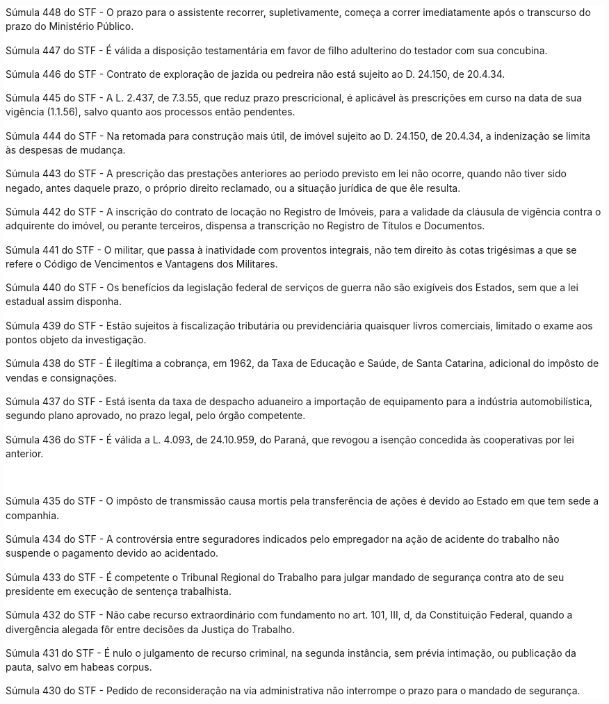 Súmula 448 do STF - O prazo para o assistente recorrer, supletivamente, começa a correr imediatamente após o transcurso do prazo do Ministério Público.

Súmula 447 do STF - É válida a disposição testamentária em favor de filho adulterino do testador com sua concubina.

Súmula 446 do STF - Contrato de exploração de jazida ou pedreira não está sujeito ao D. 24.150, de 20.4.34.

Súmula 445 do STF - A L. 2.437, de 7.3.55, que reduz prazo prescricional, é aplicável às prescrições em curso na data de sua vigência (1.1.56), salvo quanto aos processos então pendentes.

Súmula 444 do STF - Na retomada para construção mais útil, de imóvel sujeito ao D. 24.150, de 20.4.34, a indenização se limita às despesas de mudança.

Súmula 443 do STF - A prescrição das prestações anteriores ao período previsto em lei não ocorre, quando não tiver sido negado, antes daquele prazo, o próprio direito reclamado, ou a situação jurídica de que êle resulta.

Súmula 442 do STF - A inscrição do contrato de locação no Registro de Imóveis, para a validade da cláusula de vigência contra o adquirente do imóvel, ou perante terceiros, dispensa a transcrição no Registro de Títulos e Documentos.

Súmula 441 do STF - O militar, que passa à inatividade com proventos integrais, não tem direito às cotas trigésimas a que se refere o Código de Vencimentos e Vantagens dos Militares.

Súmula 440 do STF - Os benefícios da legislação federal de serviços de guerra não são exigíveis dos Estados, sem que a lei estadual assim disponha.

Súmula 439 do STF - Estão sujeitos à fiscalização tributária ou previdenciária quaisquer livros comerciais, limitado o exame aos pontos objeto da investigação.

Súmula 438 do STF - É ilegítima a cobrança, em 1962, da Taxa de Educação e Saúde, de Santa Catarina, adicional do impôsto de vendas e consignações.

Súmula 437 do STF - Está isenta da taxa de despacho aduaneiro a importação de equipamento para a indústria automobilística, segundo plano aprovado, no prazo legal, pelo órgão competente.

Súmula 436 do STF - É válida a L. 4.093, de 24.10.959, do Paraná, que revogou a isenção concedida às cooperativas por lei anterior.

​

Súmula 435 do STF - O impôsto de transmissão causa mortis pela transferência de ações é devido ao Estado em que tem sede a companhia.

Súmula 434 do STF - A controvérsia entre seguradores indicados pelo empregador na ação de acidente do trabalho não suspende o pagamento devido ao acidentado.

Súmula 433 do STF - É competente o Tribunal Regional do Trabalho para julgar mandado de segurança contra ato de seu presidente em execução de sentença trabalhista.

Súmula 432 do STF - Não cabe recurso extraordinário com fundamento no art. 101, III, d, da Constituição Federal, quando a divergência alegada fôr entre decisões da Justiça do Trabalho.

Súmula 431 do STF - É nulo o julgamento de recurso criminal, na segunda instância, sem prévia intimação, ou publicação da pauta, salvo em habeas corpus.

Súmula 430 do STF - Pedido de reconsideração na via administrativa não interrompe o prazo para o mandado de segurança.
